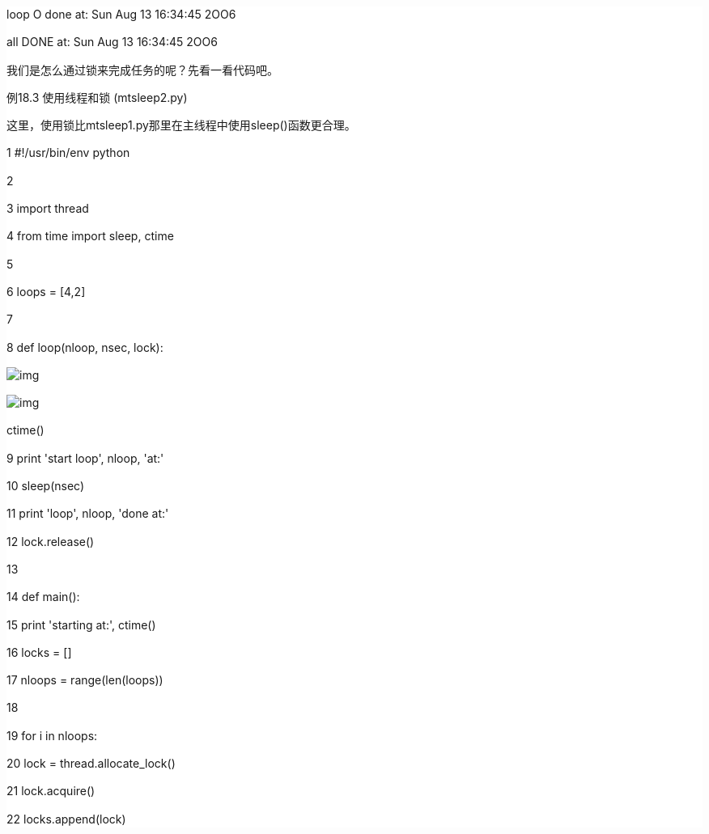 loop O done at: Sun Aug 13 16:34:45 2OO6

all DONE at: Sun Aug 13 16:34:45 2OO6

我们是怎么通过锁来完成任务的呢？先看一看代码吧。

例18.3 使用线程和锁 (mtsleep2.py)

这里，使用锁比mtsleep1.py那里在主线程中使用sleep()函数更合理。

1    #!/usr/bin/env python

2

3    import thread

4    from time import sleep, ctime

5

6    loops = [4,2]

7

8 def loop(nloop, nsec, lock):

![img](07Python38c3160b-2544.jpg)



![img](07Python38c3160b-2545.jpg)



ctime()



9    print 'start loop', nloop, 'at:'

10    sleep(nsec)

11    print 'loop', nloop, 'done at:'

12    lock.release()

13

14    def main():

15    print 'starting at:', ctime()

16    locks = []

17    nloops = range(len(loops))

18

19    for i in nloops:

20    lock = thread.allocate_lock()

21    lock.acquire()

22    locks.append(lock)
